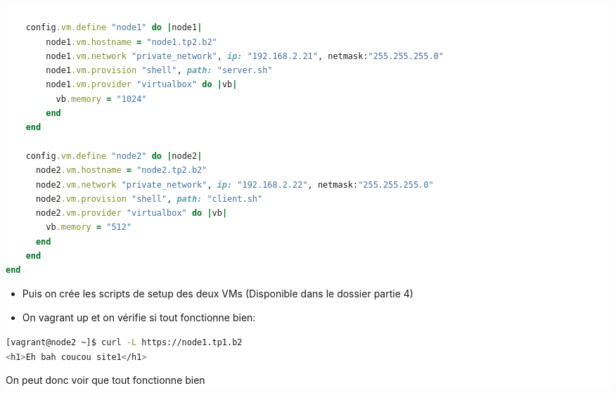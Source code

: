 ```ruby

    config.vm.define "node1" do |node1|
        node1.vm.hostname = "node1.tp2.b2"
        node1.vm.network "private_network", ip: "192.168.2.21", netmask:"255.255.255.0"
        node1.vm.provision "shell", path: "server.sh"
        node1.vm.provider "virtualbox" do |vb|
          vb.memory = "1024"
        end
    end

    config.vm.define "node2" do |node2|
      node2.vm.hostname = "node2.tp2.b2"
      node2.vm.network "private_network", ip: "192.168.2.22", netmask:"255.255.255.0"
      node2.vm.provision "shell", path: "client.sh"
      node2.vm.provider "virtualbox" do |vb|
        vb.memory = "512"
      end
    end
end
```

* Puis on crée les scripts de setup des deux VMs (Disponible dans le dossier partie 4)

* On vagrant up et on vérifie si tout fonctionne bien:
```bash
[vagrant@node2 ~]$ curl -L https://node1.tp1.b2
<h1>Eh bah coucou site1</h1>
```
On peut donc voir que tout fonctionne bien

